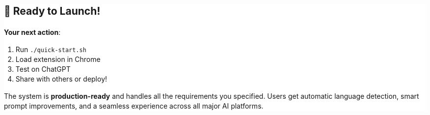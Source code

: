 
## **🎯 Ready to Launch!**

**Your next action**:
1. Run `./quick-start.sh` 
2. Load extension in Chrome
3. Test on ChatGPT
4. Share with others or deploy!

The system is **production-ready** and handles all the requirements you specified. Users get automatic language detection, smart prompt improvements, and a seamless experience across all major AI platforms.